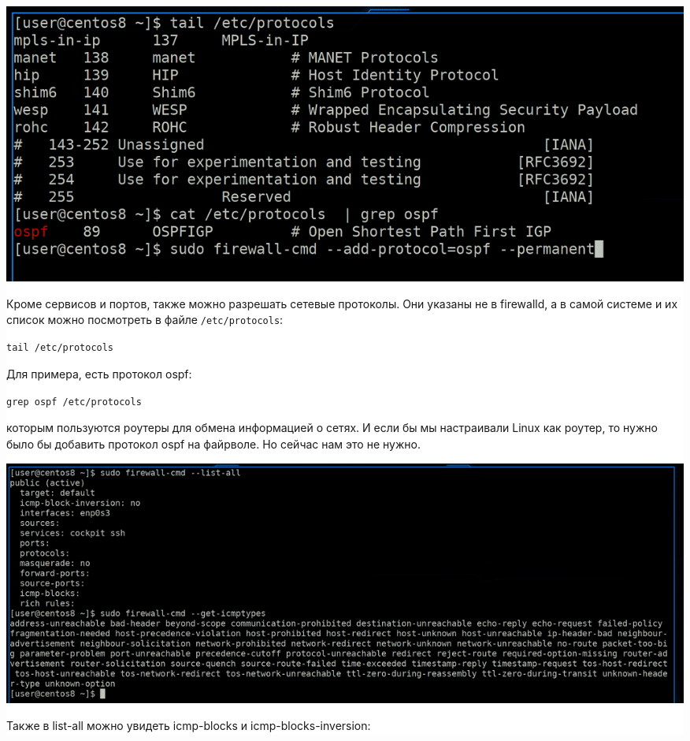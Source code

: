 ![](images/protocols.png)

Кроме сервисов и портов, также можно разрешать сетевые протоколы. Они указаны не в firewalld, а в самой системе и их список можно посмотреть в файле ``` /etc/protocols ```:

```
tail /etc/protocols
```

Для примера, есть протокол ospf:

```
grep ospf /etc/protocols
```

которым пользуются роутеры для обмена информацией о сетях. И если бы мы настраивали Linux как роутер, то нужно было бы добавить протокол ospf на файрволе. Но сейчас нам это не нужно.

![](images/icmptypes.png)

Также в list-all можно увидеть icmp-blocks и icmp-blocks-inversion:

